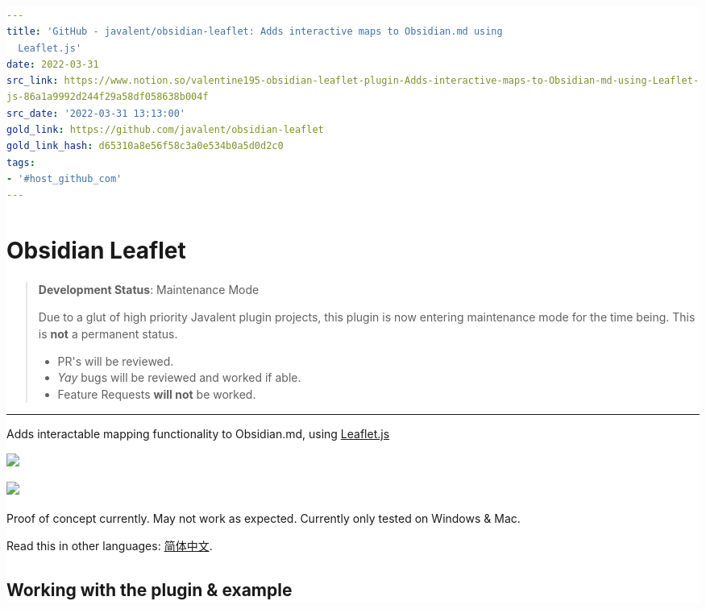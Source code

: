 ```yaml
---
title: 'GitHub - javalent/obsidian-leaflet: Adds interactive maps to Obsidian.md using
  Leaflet.js'
date: 2022-03-31
src_link: https://www.notion.so/valentine195-obsidian-leaflet-plugin-Adds-interactive-maps-to-Obsidian-md-using-Leaflet-js-86a1a9992d244f29a58df058638b004f
src_date: '2022-03-31 13:13:00'
gold_link: https://github.com/javalent/obsidian-leaflet
gold_link_hash: d65310a8e56f58c3a0e534b0a5d0d2c0
tags:
- '#host_github_com'
---
```


Obsidian Leaflet
================



> **Development Status**: Maintenance Mode
> 
> 
> Due to a glut of high priority Javalent plugin projects, this plugin is now entering maintenance mode for the time being. This is **not** a permanent status.
> 
> 
> * PR's will be reviewed.
> * *Yay* bugs will be reviewed and worked if able.
> * Feature Requests **will not** be worked.




---


Adds interactable mapping functionality to Obsidian.md, using [Leaflet.js](https://leafletjs.com/)


[![](https://raw.githubusercontent.com/valentine195/obsidian-leaflet-plugin/master/images/7d595a3db9bf0eff9f2a2150819d2bd6956ddcd8.gif)](https://raw.githubusercontent.com/valentine195/obsidian-leaflet-plugin/master/images/7d595a3db9bf0eff9f2a2150819d2bd6956ddcd8.gif)


[![](https://raw.githubusercontent.com/valentine195/obsidian-leaflet-plugin/master/images/275ff1f560bb6dec0d4fc02b267a7f63860f20c9_2_690x262.jpeg)](https://raw.githubusercontent.com/valentine195/obsidian-leaflet-plugin/master/images/275ff1f560bb6dec0d4fc02b267a7f63860f20c9_2_690x262.jpeg)


Proof of concept currently. May not work as expected. Currently only tested on Windows & Mac.


Read this in other languages: [简体中文](/javalent/obsidian-leaflet/blob/main/README_zh_CN.md).


Working with the plugin & example
---------------------------------

